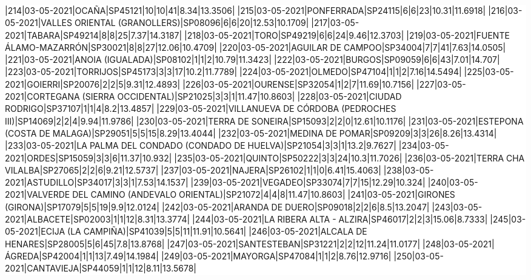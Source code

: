 |214|03-05-2021|OCAÑA|SP45121|10|10|41|8.34|13.3506|
|215|03-05-2021|PONFERRADA|SP24115|6|6|23|10.31|11.6918|
|216|03-05-2021|VALLES ORIENTAL (GRANOLLERS)|SP08096|6|6|20|12.53|10.1709|
|217|03-05-2021|TABARA|SP49214|8|8|25|7.37|14.3187|
|218|03-05-2021|TORO|SP49219|6|6|24|9.46|12.3703|
|219|03-05-2021|FUENTE ÁLAMO-MAZARRÓN|SP30021|8|8|27|12.06|10.4709|
|220|03-05-2021|AGUILAR DE CAMPOO|SP34004|7|7|41|7.63|14.0505|
|221|03-05-2021|ANOIA (IGUALADA)|SP08102|1|1|2|10.79|11.3423|
|222|03-05-2021|BURGOS|SP09059|6|6|43|7.01|14.707|
|223|03-05-2021|TORRIJOS|SP45173|3|3|17|10.2|11.7789|
|224|03-05-2021|OLMEDO|SP47104|1|1|2|7.16|14.5494|
|225|03-05-2021|GOIERRI|SP20076|2|2|5|9.31|12.4893|
|226|03-05-2021|OURENSE|SP32054|1|2|7|11.69|10.7156|
|227|03-05-2021|CORTEGANA (SIERRA OCCIDENTAL)|SP21025|3|3|1|11.47|10.8603|
|228|03-05-2021|CIUDAD RODRIGO|SP37107|1|1|4|8.2|13.4857|
|229|03-05-2021|VILLANUEVA DE CÓRDOBA (PEDROCHES III)|SP14069|2|2|4|9.94|11.9786|
|230|03-05-2021|TERRA DE SONEIRA|SP15093|2|2|0|12.61|10.1176|
|231|03-05-2021|ESTEPONA (COSTA DE MALAGA)|SP29051|5|5|15|8.29|13.4044|
|232|03-05-2021|MEDINA DE POMAR|SP09209|3|3|26|8.26|13.4314|
|233|03-05-2021|LA PALMA DEL CONDADO (CONDADO DE HUELVA)|SP21054|3|3|1|13.2|9.7627|
|234|03-05-2021|ORDES|SP15059|3|3|6|11.37|10.932|
|235|03-05-2021|QUINTO|SP50222|3|3|24|10.3|11.7026|
|236|03-05-2021|TERRA CHA VILALBA|SP27065|2|2|6|9.21|12.5737|
|237|03-05-2021|NAJERA|SP26102|1|1|0|6.41|15.4063|
|238|03-05-2021|ASTUDILLO|SP34017|3|3|1|7.53|14.1537|
|239|03-05-2021|VEGADEO|SP33074|7|7|15|12.29|10.324|
|240|03-05-2021|VALVERDE DEL CAMINO (ANDEVALO ORIENTAL)|SP21072|4|4|8|11.47|10.8603|
|241|03-05-2021|GIRONES (GIRONA)|SP17079|5|5|19|9.9|12.0124|
|242|03-05-2021|ARANDA DE DUERO|SP09018|2|2|6|8.5|13.2047|
|243|03-05-2021|ALBACETE|SP02003|1|1|12|8.31|13.3774|
|244|03-05-2021|LA RIBERA ALTA - ALZIRA|SP46017|2|2|3|15.06|8.7333|
|245|03-05-2021|ECIJA (LA CAMPIÑA)|SP41039|5|5|11|11.91|10.5641|
|246|03-05-2021|ALCALA DE HENARES|SP28005|5|6|45|7.8|13.8768|
|247|03-05-2021|SANTESTEBAN|SP31221|2|2|12|11.24|11.0177|
|248|03-05-2021|ÁGREDA|SP42004|1|1|13|7.49|14.1984|
|249|03-05-2021|MAYORGA|SP47084|1|1|2|8.76|12.9716|
|250|03-05-2021|CANTAVIEJA|SP44059|1|1|12|8.11|13.5678|